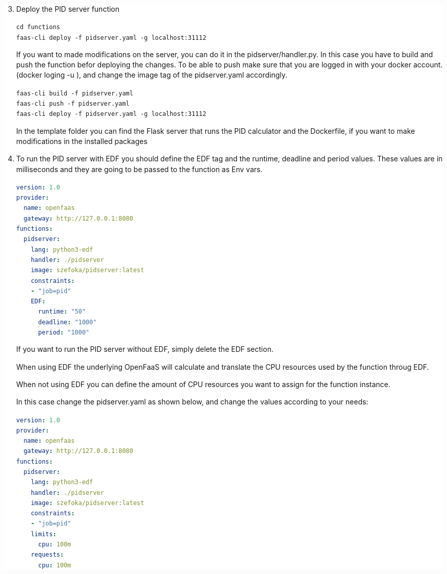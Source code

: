    ```
   ```
3. Deploy the PID server function
   ```
   cd functions
   faas-cli deploy -f pidserver.yaml -g localhost:31112
   ```
   If you want to made modifications on the server, you can do it in the pidserver/handler.py. In this case you have to build and push the function befor deploying the changes. To be able to push make sure that you are logged in with your docker account. (docker loging -u <username>), and change the image tag of the pidserver.yaml accordingly.
   ```
   faas-cli build -f pidserver.yaml
   faas-cli push -f pidserver.yaml   
   faas-cli deploy -f pidserver.yaml -g localhost:31112
   ```
   
   In the template folder you can find the Flask server that runs the PID calculator and the Dockerfile, if you want to make modifications in the installed packages
   
4. To run the PID server with EDF you should define the EDF tag and the runtime, deadline and period values. These values are in milliseconds and they are going to be passed to the function as Env vars.
   ```yaml
   version: 1.0
   provider:
     name: openfaas
     gateway: http://127.0.0.1:8080
   functions:
     pidserver:
       lang: python3-edf
       handler: ./pidserver
       image: szefoka/pidserver:latest
       constraints:
       - "job=pid"
       EDF:
         runtime: "50"
         deadline: "1000"
         period: "1000"
   ```
   If you want to run the PID server without EDF, simply delete the EDF section.
   
   When using EDF the underlying OpenFaaS will calculate and translate the CPU resources used by the function throug EDF.

   When not using EDF you can define the amount of CPU resources you want to assign for the function instance.

   In this case change the pidserver.yaml as shown below, and change the values according to your needs:
   ```yaml
   version: 1.0
   provider:
     name: openfaas
     gateway: http://127.0.0.1:8080
   functions:
     pidserver:
       lang: python3-edf
       handler: ./pidserver
       image: szefoka/pidserver:latest
       constraints:
       - "job=pid"   
       limits:
         cpu: 100m
       requests:
         cpu: 100m
   ```
